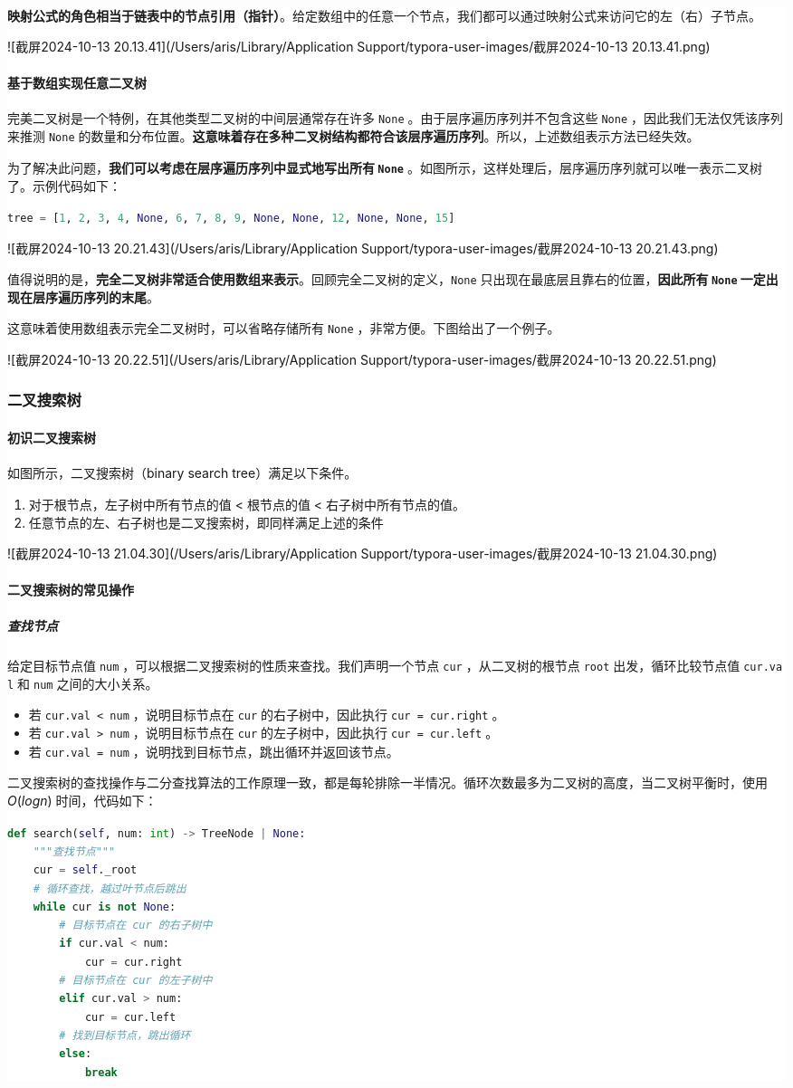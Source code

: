 **映射公式的角色相当于链表中的节点引用（指针）**。给定数组中的任意一个节点，我们都可以通过映射公式来访问它的左（右）子节点。

![截屏2024-10-13 20.13.41](/Users/aris/Library/Application Support/typora-user-images/截屏2024-10-13 20.13.41.png)



#### 基于数组实现任意二叉树

完美二叉树是一个特例，在其他类型二叉树的中间层通常存在许多 `None` 。由于层序遍历序列并不包含这些 `None` ，因此我们无法仅凭该序列来推测 `None` 的数量和分布位置。**这意味着存在多种二叉树结构都符合该层序遍历序列**。所以，上述数组表示方法已经失效。

为了解决此问题，**我们可以考虑在层序遍历序列中显式地写出所有 `None`** 。如图所示，这样处理后，层序遍历序列就可以唯一表示二叉树了。示例代码如下：

```python
tree = [1, 2, 3, 4, None, 6, 7, 8, 9, None, None, 12, None, None, 15]
```

![截屏2024-10-13 20.21.43](/Users/aris/Library/Application Support/typora-user-images/截屏2024-10-13 20.21.43.png)

值得说明的是，**完全二叉树非常适合使用数组来表示**。回顾完全二叉树的定义，`None` 只出现在最底层且靠右的位置，**因此所有 `None` 一定出现在层序遍历序列的末尾**。

这意味着使用数组表示完全二叉树时，可以省略存储所有 `None` ，非常方便。下图给出了一个例子。

![截屏2024-10-13 20.22.51](/Users/aris/Library/Application Support/typora-user-images/截屏2024-10-13 20.22.51.png)





### 二叉搜索树



#### 初识二叉搜索树

如图所示，二叉搜索树（binary search tree）满足以下条件。

1. 对于根节点，左子树中所有节点的值 < 根节点的值 < 右子树中所有节点的值。
2. 任意节点的左、右子树也是二叉搜索树，即同样满足上述的条件

![截屏2024-10-13 21.04.30](/Users/aris/Library/Application Support/typora-user-images/截屏2024-10-13 21.04.30.png)



#### 二叉搜索树的常见操作



##### 查找节点

给定目标节点值 `num` ，可以根据二叉搜索树的性质来查找。我们声明一个节点 `cur` ，从二叉树的根节点 `root` 出发，循环比较节点值 `cur.val` 和 `num` 之间的大小关系。

- 若 `cur.val < num` ，说明目标节点在 `cur` 的右子树中，因此执行 `cur = cur.right` 。
- 若 `cur.val > num` ，说明目标节点在 `cur` 的左子树中，因此执行 `cur = cur.left` 。
- 若 `cur.val = num` ，说明找到目标节点，跳出循环并返回该节点。

二叉搜索树的查找操作与二分查找算法的工作原理一致，都是每轮排除一半情况。循环次数最多为二叉树的高度，当二叉树平衡时，使用 $O(log⁡n)$ 时间，代码如下：

```python
def search(self, num: int) -> TreeNode | None:
    """查找节点"""
    cur = self._root
    # 循环查找，越过叶节点后跳出
    while cur is not None:
        # 目标节点在 cur 的右子树中
        if cur.val < num:
            cur = cur.right
        # 目标节点在 cur 的左子树中
        elif cur.val > num:
            cur = cur.left
        # 找到目标节点，跳出循环
        else:
            break
```